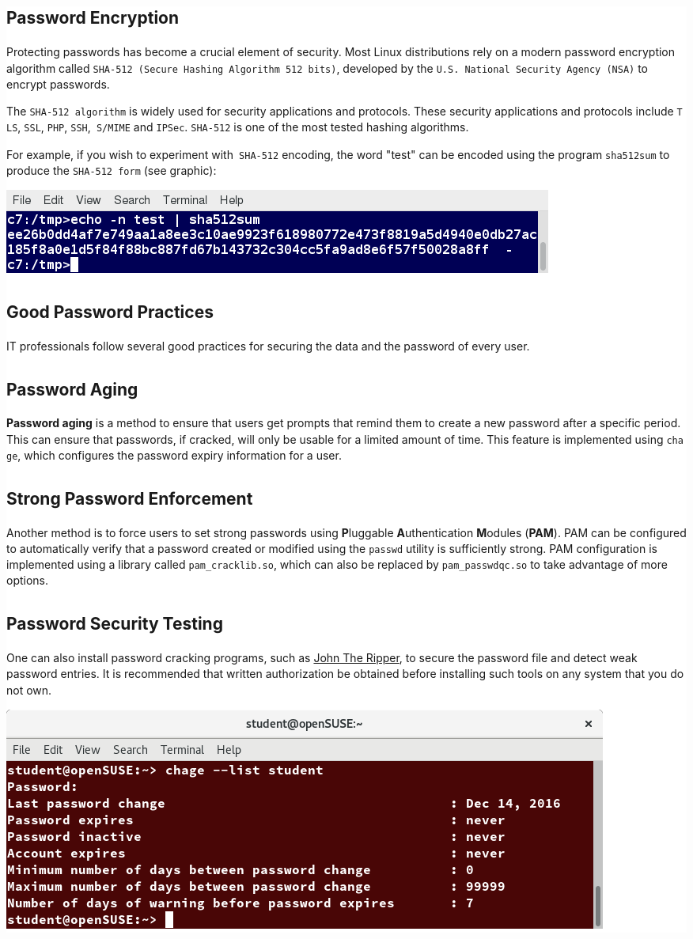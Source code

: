 ## Password Encryption

Protecting passwords has become a crucial element of security. Most Linux distributions rely on a modern password encryption algorithm called `SHA-512 (Secure Hashing Algorithm 512 bits)`, developed by the `U.S. National Security Agency (NSA)` to encrypt passwords.

The `SHA-512 algorithm` is widely used for security applications and protocols. These security applications and protocols include `TLS`, `SSL`, `PHP`, `SSH`,` S/MIME` and `IPSec`. `SHA-512` is one of the most tested hashing algorithms.

For example, if you wish to experiment with` SHA-512` encoding, the word "test" can be encoded using the program `sha512sum` to produce the `SHA-512 form` (see graphic):

![Password Encryption](PasswordEncryption.png)

## Good Password Practices

IT professionals follow several good practices for securing the data and the password of every user.

## Password Aging

**Password aging** is a method to ensure that users get prompts that remind them to create a new password after a specific period. This can ensure that passwords, if cracked, will only be usable for a limited amount of time. This feature is implemented using `chage`, which configures the password expiry information for a user.

## Strong Password Enforcement

Another method is to force users to set strong passwords using **P**luggable **A**uthentication **M**odules (**PAM**). PAM can be configured to automatically verify that a password created or modified using the `passwd` utility is sufficiently strong. PAM configuration is implemented using a library called `pam_cracklib.so`, which can also be replaced by `pam_passwdqc.so` to take advantage of more options.

## Password Security Testing

One can also install password cracking programs, such as [John The Ripper](http://www.openwall.com/john/), to secure the password file and detect weak password entries. It is recommended that written authorization be obtained before installing such tools on any system that you do not own.

![Password Security Testing](PasswordSecurityTesting.png)
